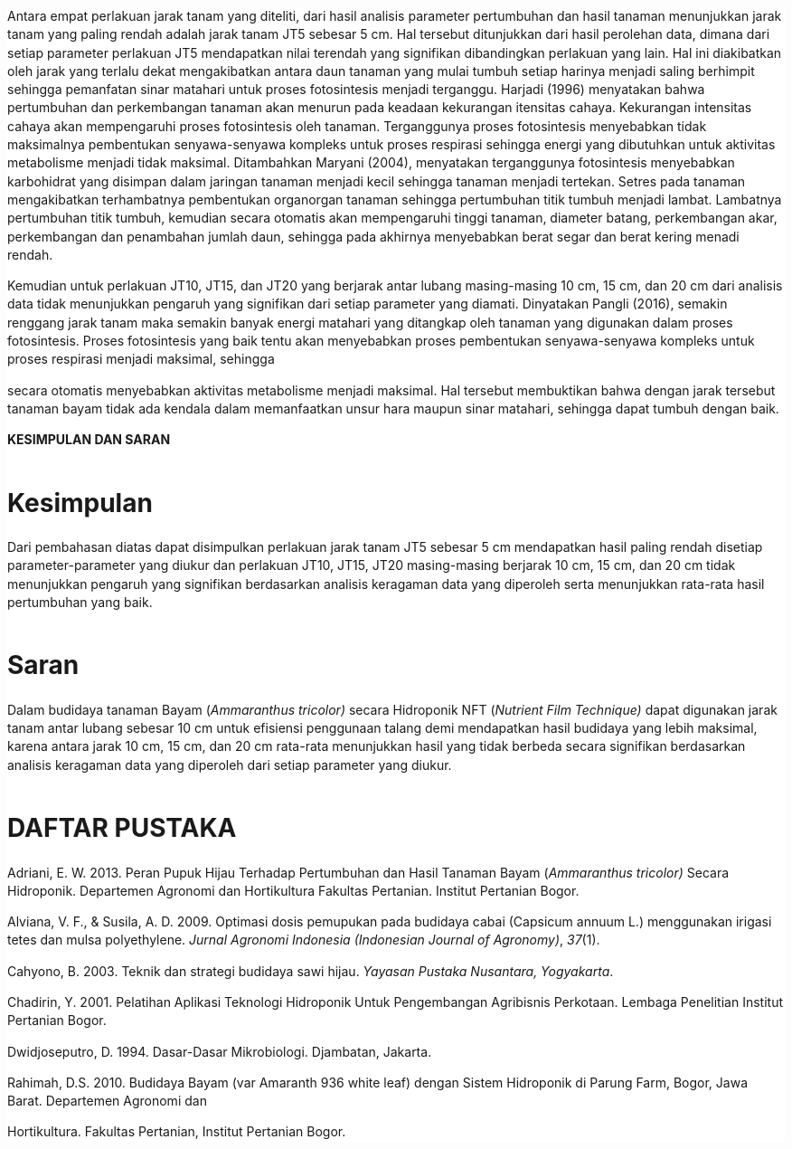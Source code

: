 <p><span class="font5">Antara empat perlakuan jarak tanam yang diteliti, dari hasil analisis parameter pertumbuhan dan hasil tanaman menunjukkan jarak tanam yang paling rendah adalah jarak tanam JT5 sebesar 5 cm. Hal tersebut ditunjukkan dari hasil perolehan data, dimana dari setiap parameter perlakuan JT5 mendapatkan nilai terendah yang signifikan dibandingkan perlakuan yang lain. Hal ini diakibatkan oleh jarak yang terlalu dekat mengakibatkan antara daun tanaman yang mulai tumbuh setiap harinya menjadi saling berhimpit sehingga pemanfatan sinar matahari untuk proses fotosintesis menjadi terganggu. Harjadi (1996) menyatakan bahwa pertumbuhan dan perkembangan tanaman akan menurun pada keadaan kekurangan itensitas cahaya. Kekurangan intensitas cahaya akan mempengaruhi proses fotosintesis oleh tanaman. Terganggunya proses fotosintesis menyebabkan tidak maksimalnya pembentukan senyawa-senyawa kompleks untuk proses respirasi sehingga energi yang dibutuhkan untuk aktivitas metabolisme menjadi tidak maksimal. Ditambahkan Maryani (2004), menyatakan terganggunya fotosintesis menyebabkan karbohidrat yang disimpan dalam jaringan tanaman menjadi kecil sehingga tanaman menjadi tertekan. Setres pada tanaman mengakibatkan terhambatnya pembentukan organorgan tanaman sehingga pertumbuhan titik tumbuh menjadi lambat. Lambatnya pertumbuhan titik tumbuh, kemudian secara otomatis akan mempengaruhi tinggi tanaman, diameter batang, perkembangan akar, perkembangan dan penambahan jumlah daun, sehingga pada akhirnya menyebabkan berat segar dan berat kering menadi rendah.</span></p>
<p><span class="font5">Kemudian untuk perlakuan JT10, JT15, dan JT20 yang berjarak antar lubang masing-masing 10 cm, 15 cm, dan 20 cm dari analisis data tidak menunjukkan pengaruh yang signifikan dari setiap parameter yang diamati. Dinyatakan Pangli (2016), semakin renggang jarak tanam maka semakin banyak energi matahari yang ditangkap oleh tanaman yang digunakan dalam proses fotosintesis. Proses fotosintesis yang baik tentu akan menyebabkan proses pembentukan senyawa-senyawa kompleks untuk proses respirasi menjadi maksimal, sehingga</span></p>
<p><span class="font5">secara otomatis menyebabkan aktivitas metabolisme menjadi maksimal. Hal tersebut membuktikan bahwa dengan jarak tersebut tanaman bayam tidak ada kendala dalam memanfaatkan unsur hara maupun sinar matahari, sehingga dapat tumbuh dengan baik.</span></p>
<p><span class="font5" style="font-weight:bold;">KESIMPULAN DAN SARAN</span></p>
<h1><a name="bookmark54"></a><span class="font5" style="font-weight:bold;"><a name="bookmark55"></a>Kesimpulan</span></h1>
<p><span class="font5">Dari pembahasan diatas dapat disimpulkan perlakuan jarak tanam JT5 sebesar 5 cm mendapatkan hasil paling rendah disetiap parameter-parameter yang diukur dan perlakuan JT10, JT15, JT20 masing-masing berjarak 10 cm, 15 cm, dan 20 cm tidak menunjukkan pengaruh yang signifikan berdasarkan analisis keragaman data yang diperoleh serta menunjukkan rata-rata hasil pertumbuhan yang baik.</span></p>
<h1><a name="bookmark56"></a><span class="font5" style="font-weight:bold;"><a name="bookmark57"></a>Saran</span></h1>
<p><span class="font5">Dalam budidaya tanaman Bayam (</span><span class="font5" style="font-style:italic;">Ammaranthus tricolor)</span><span class="font5"> secara Hidroponik NFT (</span><span class="font5" style="font-style:italic;">Nutrient Film Technique)</span><span class="font5"> dapat digunakan jarak tanam antar lubang sebesar 10 cm untuk efisiensi penggunaan talang demi mendapatkan hasil budidaya yang lebih maksimal, karena antara jarak 10 cm, 15 cm, dan 20 cm rata-rata menunjukkan hasil yang tidak berbeda secara signifikan berdasarkan analisis keragaman data yang diperoleh dari setiap parameter yang diukur.</span></p>
<h1><a name="bookmark58"></a><span class="font5" style="font-weight:bold;"><a name="bookmark59"></a>DAFTAR PUSTAKA</span></h1>
<p><span class="font5">Adriani, E. W. 2013. Peran Pupuk Hijau Terhadap Pertumbuhan dan Hasil Tanaman Bayam (</span><span class="font5" style="font-style:italic;">Ammaranthus tricolor)</span><span class="font5"> Secara Hidroponik. Departemen Agronomi dan Hortikultura Fakultas Pertanian. Institut Pertanian Bogor.</span></p>
<p><span class="font5">Alviana, V. F., &amp;&nbsp;Susila, A. D. 2009. Optimasi dosis pemupukan pada budidaya cabai (Capsicum annuum L.) menggunakan irigasi tetes dan mulsa polyethylene. </span><span class="font5" style="font-style:italic;">Jurnal Agronomi Indonesia (Indonesian Journal of Agronomy)</span><span class="font5">, </span><span class="font5" style="font-style:italic;">37</span><span class="font5">(1).</span></p>
<p><span class="font5">Cahyono, B. 2003. Teknik dan strategi budidaya sawi hijau. </span><span class="font5" style="font-style:italic;">Yayasan Pustaka Nusantara, Yogyakarta</span><span class="font5">.</span></p>
<p><span class="font5">Chadirin, Y. 2001. Pelatihan Aplikasi Teknologi Hidroponik Untuk Pengembangan Agribisnis Perkotaan. Lembaga Penelitian Institut Pertanian Bogor.</span></p>
<p><span class="font5">Dwidjoseputro, D. 1994. Dasar-Dasar Mikrobiologi. Djambatan, Jakarta.</span></p>
<p><span class="font5">Rahimah, D.S. 2010. Budidaya Bayam (var Amaranth 936 white leaf) dengan Sistem Hidroponik di Parung Farm, Bogor, Jawa Barat. Departemen Agronomi dan</span></p>
<p><span class="font5">Hortikultura. Fakultas Pertanian, Institut Pertanian Bogor.</span></p>